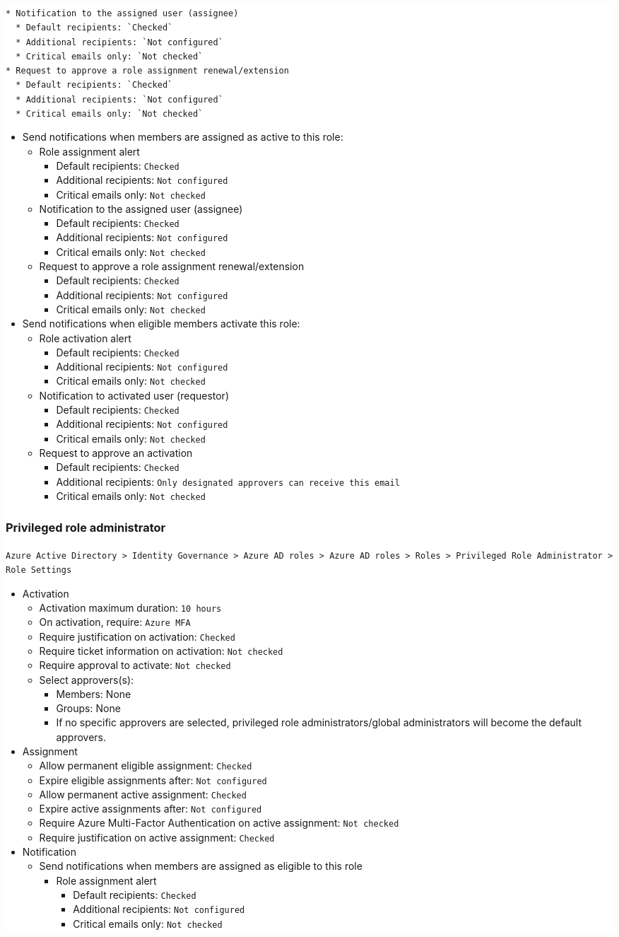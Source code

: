     * Notification to the assigned user (assignee)
      * Default recipients: `Checked`
      * Additional recipients: `Not configured`
      * Critical emails only: `Not checked`
    * Request to approve a role assignment renewal/extension
      * Default recipients: `Checked`
      * Additional recipients: `Not configured`
      * Critical emails only: `Not checked`
  * Send notifications when members are assigned as active to this role:
    * Role assignment alert
      * Default recipients: `Checked`
      * Additional recipients: `Not configured`
      * Critical emails only: `Not checked`
    * Notification to the assigned user (assignee)
      * Default recipients: `Checked`
      * Additional recipients: `Not configured`
      * Critical emails only: `Not checked`
    * Request to approve a role assignment renewal/extension
      * Default recipients: `Checked`
      * Additional recipients: `Not configured`
      * Critical emails only: `Not checked`
  * Send notifications when eligible members activate this role:
    * Role activation alert
      * Default recipients: `Checked`
      * Additional recipients: `Not configured`
      * Critical emails only: `Not checked`
    * Notification to activated user (requestor)
      * Default recipients: `Checked`
      * Additional recipients: `Not configured`
      * Critical emails only: `Not checked`
    * Request to approve an activation
      * Default recipients: `Checked`
      * Additional recipients: `Only designated approvers can receive this email`
      * Critical emails only: `Not checked`

### Privileged role administrator

`Azure Active Directory > Identity Governance > Azure AD roles > Azure AD roles > Roles > Privileged Role Administrator > Role Settings`

* Activation
  * Activation maximum duration: `10 hours`
  * On activation, require: `Azure MFA`
  * Require justification on activation: `Checked`
  * Require ticket information on activation: `Not checked`
  * Require approval to activate: `Not checked`
  * Select approvers(s):
    * Members: None
    * Groups: None 
    * If no specific approvers are selected, privileged role administrators/global administrators will become the default approvers.
* Assignment
  * Allow permanent eligible assignment: `Checked`
  * Expire eligible assignments after: `Not configured`
  * Allow permanent active assignment: `Checked`
  * Expire active assignments after: `Not configured`
  * Require Azure Multi-Factor Authentication on active assignment: `Not checked`
  * Require justification on active assignment: `Checked`
* Notification
  * Send notifications when members are assigned as eligible to this role
    * Role assignment alert
      * Default recipients: `Checked`
      * Additional recipients: `Not configured`
      * Critical emails only: `Not checked`